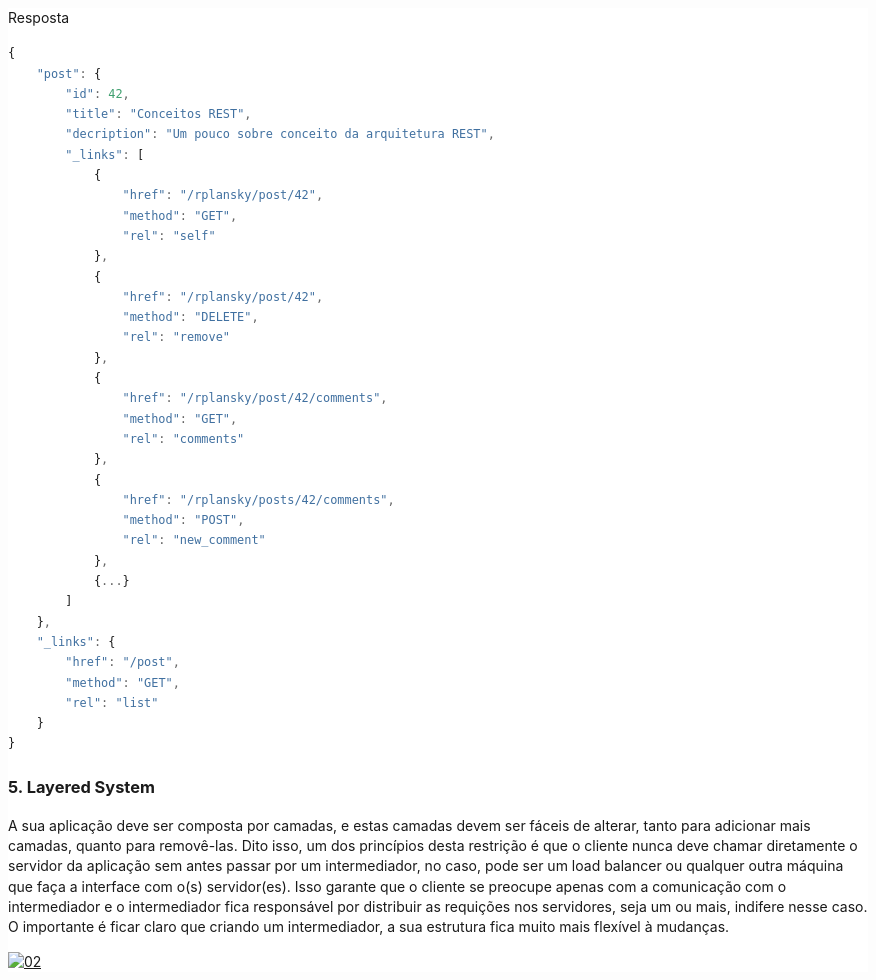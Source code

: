 Resposta

```javascript
{
    "post": {
        "id": 42,
        "title": "Conceitos REST",
        "decription": "Um pouco sobre conceito da arquitetura REST",
        "_links": [
            {
                "href": "/rplansky/post/42",
                "method": "GET",
                "rel": "self"
            },
            {
                "href": "/rplansky/post/42",
                "method": "DELETE",
                "rel": "remove"
            },
            {
                "href": "/rplansky/post/42/comments",
                "method": "GET",
                "rel": "comments"
            },
            {
                "href": "/rplansky/posts/42/comments",
                "method": "POST",
                "rel": "new_comment"
            },
            {...}
        ]
    },
    "_links": {
        "href": "/post",
        "method": "GET",
        "rel": "list"
    }
}
```

### 5. Layered System

A sua aplicação deve ser composta por camadas, e estas camadas devem ser fáceis de alterar, tanto para adicionar mais camadas, quanto para removê-las. Dito isso, um dos princípios desta restrição é que o cliente nunca deve chamar diretamente o servidor da aplicação sem antes passar por um intermediador, no caso, pode ser um load balancer ou qualquer outra máquina que faça a interface com o(s) servidor(es). Isso garante que o cliente se preocupe apenas com a comunicação com o intermediador e o intermediador fica responsável por distribuir as requições nos servidores, seja um ou mais, indifere nesse caso. O importante é ficar claro que criando um intermediador, a sua estrutura fica muito mais flexível à mudanças.

[![02](https://static.imasters.com.br/wp-content/uploads/2014/10/02.png)](https://static.imasters.com.br/wp-content/uploads/2014/10/02.png)
